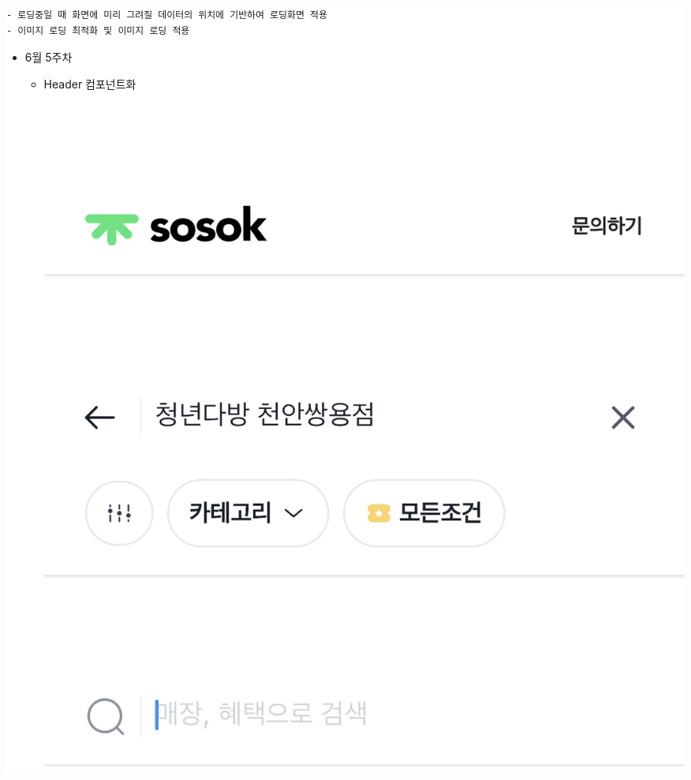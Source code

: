     
    - 로딩중일 때 화면에 미리 그려질 데이터의 위치에 기반하여 로딩화면 적용
    - 이미지 로딩 최적화 및 이미지 로딩 적용

- 6월 5주차
    - Header 컴포넌트화
        
        ![Untitled](images/Untitled.jpeg)
        
        ![Untitled](images/Untitled%201.jpeg)
        
        ![Untitled](images/Untitled%202.jpeg)
        
